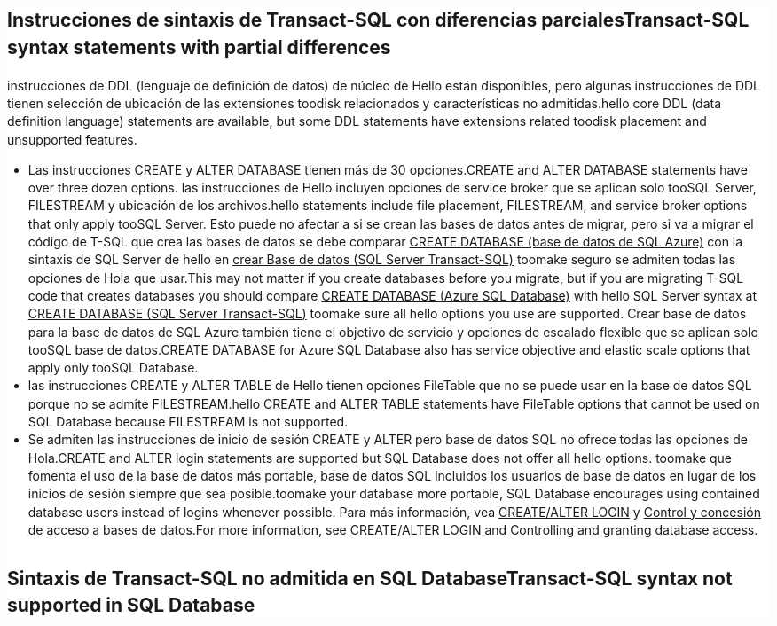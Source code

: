 ## <a name="transact-sql-syntax-statements-with-partial-differences"></a><span data-ttu-id="35604-119">Instrucciones de sintaxis de Transact-SQL con diferencias parciales</span><span class="sxs-lookup"><span data-stu-id="35604-119">Transact-SQL syntax statements with partial differences</span></span>
<span data-ttu-id="35604-120">instrucciones de DDL (lenguaje de definición de datos) de núcleo de Hello están disponibles, pero algunas instrucciones de DDL tienen selección de ubicación de las extensiones toodisk relacionados y características no admitidas.</span><span class="sxs-lookup"><span data-stu-id="35604-120">hello core DDL (data definition language) statements are available, but some DDL statements have extensions related toodisk placement and unsupported features.</span></span> 

- <span data-ttu-id="35604-121">Las instrucciones CREATE y ALTER DATABASE tienen más de 30 opciones.</span><span class="sxs-lookup"><span data-stu-id="35604-121">CREATE and ALTER DATABASE statements have over three dozen options.</span></span> <span data-ttu-id="35604-122">las instrucciones de Hello incluyen opciones de service broker que se aplican solo tooSQL Server, FILESTREAM y ubicación de los archivos.</span><span class="sxs-lookup"><span data-stu-id="35604-122">hello statements include file placement, FILESTREAM, and service broker options that only apply tooSQL Server.</span></span> <span data-ttu-id="35604-123">Esto puede no afectar a si se crean las bases de datos antes de migrar, pero si va a migrar el código de T-SQL que crea las bases de datos se debe comparar [CREATE DATABASE (base de datos de SQL Azure)](https://msdn.microsoft.com/library/dn268335.aspx) con la sintaxis de SQL Server de hello en [crear Base de datos (SQL Server Transact-SQL)](https://msdn.microsoft.com/library/ms176061.aspx) toomake seguro se admiten todas las opciones de Hola que usar.</span><span class="sxs-lookup"><span data-stu-id="35604-123">This may not matter if you create databases before you migrate, but if you are migrating T-SQL code that creates databases you should compare [CREATE DATABASE (Azure SQL Database)](https://msdn.microsoft.com/library/dn268335.aspx) with hello SQL Server syntax at [CREATE DATABASE (SQL Server Transact-SQL)](https://msdn.microsoft.com/library/ms176061.aspx) toomake sure all hello options you use are supported.</span></span> <span data-ttu-id="35604-124">Crear base de datos para la base de datos de SQL Azure también tiene el objetivo de servicio y opciones de escalado flexible que se aplican solo tooSQL base de datos.</span><span class="sxs-lookup"><span data-stu-id="35604-124">CREATE DATABASE for Azure SQL Database also has service objective and elastic scale options that apply only tooSQL Database.</span></span>
- <span data-ttu-id="35604-125">las instrucciones CREATE y ALTER TABLE de Hello tienen opciones FileTable que no se puede usar en la base de datos SQL porque no se admite FILESTREAM.</span><span class="sxs-lookup"><span data-stu-id="35604-125">hello CREATE and ALTER TABLE statements have FileTable options that cannot be used on SQL Database because FILESTREAM is not supported.</span></span>
- <span data-ttu-id="35604-126">Se admiten las instrucciones de inicio de sesión CREATE y ALTER pero base de datos SQL no ofrece todas las opciones de Hola.</span><span class="sxs-lookup"><span data-stu-id="35604-126">CREATE and ALTER login statements are supported but SQL Database does not offer all hello options.</span></span> <span data-ttu-id="35604-127">toomake que fomenta el uso de la base de datos más portable, base de datos SQL incluidos los usuarios de base de datos en lugar de los inicios de sesión siempre que sea posible.</span><span class="sxs-lookup"><span data-stu-id="35604-127">toomake your database more portable, SQL Database encourages using contained database users instead of logins whenever possible.</span></span> <span data-ttu-id="35604-128">Para más información, vea [CREATE/ALTER LOGIN](https://msdn.microsoft.com/library/ms189828.aspx) y [Control y concesión de acceso a bases de datos](https://docs.microsoft.com/azure/sql-database/sql-database-manage-logins).</span><span class="sxs-lookup"><span data-stu-id="35604-128">For more information, see [CREATE/ALTER LOGIN](https://msdn.microsoft.com/library/ms189828.aspx) and [Controlling and granting database access](https://docs.microsoft.com/azure/sql-database/sql-database-manage-logins).</span></span>

## <a name="transact-sql-syntax-not-supported-in-sql-database"></a><span data-ttu-id="35604-129">Sintaxis de Transact-SQL no admitida en SQL Database</span><span class="sxs-lookup"><span data-stu-id="35604-129">Transact-SQL syntax not supported in SQL Database</span></span>   
